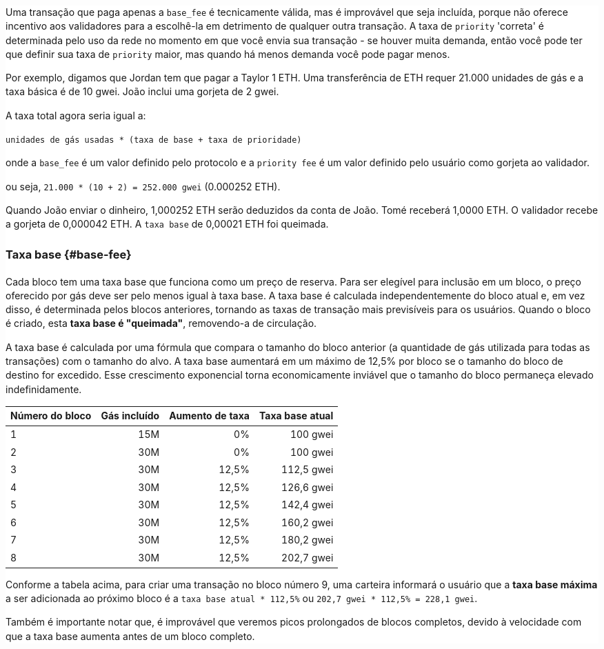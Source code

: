 Uma transação que paga apenas a `base_fee` é tecnicamente válida, mas é improvável que seja incluída, porque não oferece incentivo aos validadores para a escolhê-la em detrimento de qualquer outra transação. A taxa de `priority` 'correta' é determinada pelo uso da rede no momento em que você envia sua transação - se houver muita demanda, então você pode ter que definir sua taxa de `priority` maior, mas quando há menos demanda você pode pagar menos.

Por exemplo, digamos que Jordan tem que pagar a Taylor 1 ETH. Uma transferência de ETH requer 21.000 unidades de gás e a taxa básica é de 10 gwei. João inclui uma gorjeta de 2 gwei.

A taxa total agora seria igual a:

`unidades de gás usadas * (taxa de base + taxa de prioridade)`

onde a `base_fee` é um valor definido pelo protocolo e a `priority fee` é um valor definido pelo usuário como gorjeta ao validador.

ou seja, `21.000 * (10 + 2) = 252.000 gwei` (0.000252 ETH).

Quando João enviar o dinheiro, 1,000252 ETH serão deduzidos da conta de João. Tomé receberá 1,0000 ETH. O validador recebe a gorjeta de 0,000042 ETH. A `taxa base` de 0,00021 ETH foi queimada.

### Taxa base {#base-fee}

Cada bloco tem uma taxa base que funciona como um preço de reserva. Para ser elegível para inclusão em um bloco, o preço oferecido por gás deve ser pelo menos igual à taxa base. A taxa base é calculada independentemente do bloco atual e, em vez disso, é determinada pelos blocos anteriores, tornando as taxas de transação mais previsíveis para os usuários. Quando o bloco é criado, esta **taxa base é "queimada"**, removendo-a de circulação.

A taxa base é calculada por uma fórmula que compara o tamanho do bloco anterior (a quantidade de gás utilizada para todas as transações) com o tamanho do alvo. A taxa base aumentará em um máximo de 12,5% por bloco se o tamanho do bloco de destino for excedido. Esse crescimento exponencial torna economicamente inviável que o tamanho do bloco permaneça elevado indefinidamente.

| Número do bloco | Gás incluído | Aumento de taxa | Taxa base atual |
| --------------- | -----------: | --------------: | --------------: |
| 1               |          15M |              0% |        100 gwei |
| 2               |          30M |              0% |        100 gwei |
| 3               |          30M |           12,5% |      112,5 gwei |
| 4               |          30M |           12,5% |      126,6 gwei |
| 5               |          30M |           12,5% |      142,4 gwei |
| 6               |          30M |           12,5% |      160,2 gwei |
| 7               |          30M |           12,5% |      180,2 gwei |
| 8               |          30M |           12,5% |      202,7 gwei |

Conforme a tabela acima, para criar uma transação no bloco número 9, uma carteira informará o usuário que a **taxa base máxima** a ser adicionada ao próximo bloco é a `taxa base atual * 112,5%` ou `202,7 gwei * 112,5% = 228,1 gwei`.

Também é importante notar que, é improvável que veremos picos prolongados de blocos completos, devido à velocidade com que a taxa base aumenta antes de um bloco completo.
